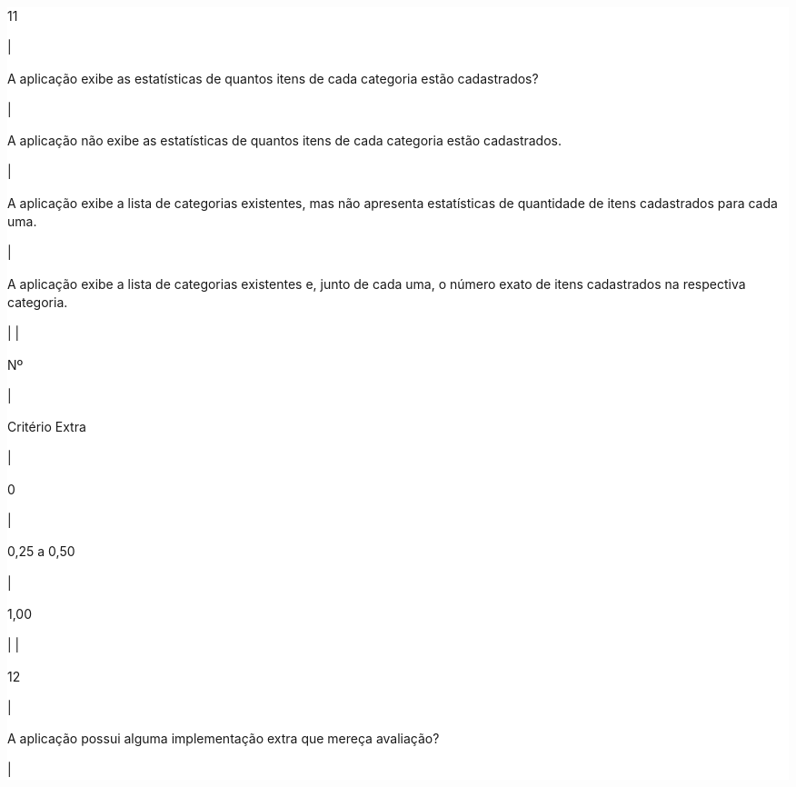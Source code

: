 11

 |

A aplicação exibe as estatísticas de quantos itens de cada categoria estão cadastrados?

 |

A aplicação não exibe as estatísticas de quantos itens de cada categoria estão cadastrados.

 |

A aplicação exibe a lista de categorias existentes, mas não apresenta estatísticas de quantidade de itens cadastrados para cada uma.

 |

A aplicação exibe a lista de categorias existentes e, junto de cada uma, o número exato de itens cadastrados na respectiva categoria.

 |
|

Nº

 |

Critério Extra

 |

0

 |

0,25 a 0,50

 |

1,00

 |
|

12

 |

A aplicação possui alguma implementação extra que mereça avaliação?

 |
